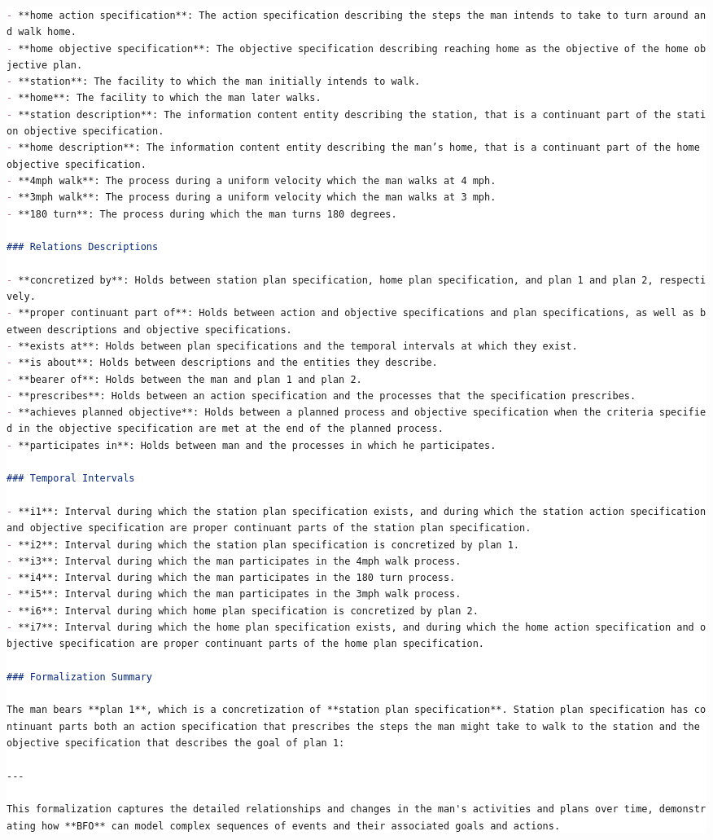 ```markdown
- **home action specification**: The action specification describing the steps the man intends to take to turn around and walk home.
- **home objective specification**: The objective specification describing reaching home as the objective of the home objective plan.
- **station**: The facility to which the man initially intends to walk.
- **home**: The facility to which the man later walks.
- **station description**: The information content entity describing the station, that is a continuant part of the station objective specification.
- **home description**: The information content entity describing the man’s home, that is a continuant part of the home objective specification.
- **4mph walk**: The process during a uniform velocity which the man walks at 4 mph.
- **3mph walk**: The process during a uniform velocity which the man walks at 3 mph.
- **180 turn**: The process during which the man turns 180 degrees.

### Relations Descriptions

- **concretized by**: Holds between station plan specification, home plan specification, and plan 1 and plan 2, respectively.
- **proper continuant part of**: Holds between action and objective specifications and plan specifications, as well as between descriptions and objective specifications.
- **exists at**: Holds between plan specifications and the temporal intervals at which they exist.
- **is about**: Holds between descriptions and the entities they describe.
- **bearer of**: Holds between the man and plan 1 and plan 2.
- **prescribes**: Holds between an action specification and the processes that the specification prescribes.
- **achieves planned objective**: Holds between a planned process and objective specification when the criteria specified in the objective specification are met at the end of the planned process.
- **participates in**: Holds between man and the processes in which he participates.

### Temporal Intervals

- **i1**: Interval during which the station plan specification exists, and during which the station action specification and objective specification are proper continuant parts of the station plan specification.
- **i2**: Interval during which the station plan specification is concretized by plan 1.
- **i3**: Interval during which the man participates in the 4mph walk process.
- **i4**: Interval during which the man participates in the 180 turn process.
- **i5**: Interval during which the man participates in the 3mph walk process.
- **i6**: Interval during which home plan specification is concretized by plan 2.
- **i7**: Interval during which the home plan specification exists, and during which the home action specification and objective specification are proper continuant parts of the home plan specification.

### Formalization Summary

The man bears **plan 1**, which is a concretization of **station plan specification**. Station plan specification has continuant parts both an action specification that prescribes the steps the man might take to walk to the station and the objective specification that describes the goal of plan 1:

---

This formalization captures the detailed relationships and changes in the man's activities and plans over time, demonstrating how **BFO** can model complex sequences of events and their associated goals and actions.
```
